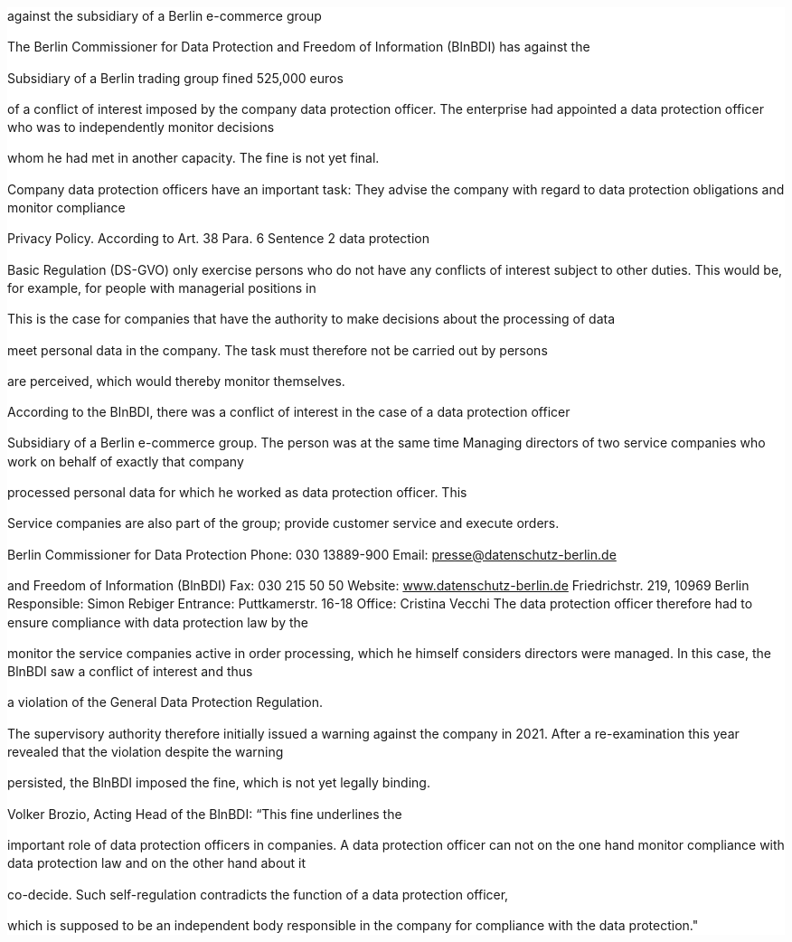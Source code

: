 against the subsidiary of a Berlin e-commerce group

The Berlin Commissioner for Data Protection and Freedom of Information (BlnBDI) has against the

Subsidiary of a Berlin trading group fined 525,000 euros

of a conflict of interest imposed by the company data protection officer. The enterprise
had appointed a data protection officer who was to independently monitor decisions

whom he had met in another capacity. The fine is not yet final.

Company data protection officers have an important task: They advise the company
with regard to data protection obligations and monitor compliance

Privacy Policy. According to Art. 38 Para. 6 Sentence 2 data protection

Basic Regulation (DS-GVO) only exercise persons who do not have any conflicts of interest
subject to other duties. This would be, for example, for people with managerial positions in

This is the case for companies that have the authority to make decisions about the processing of data

meet personal data in the company. The task must therefore not be carried out by persons

are perceived, which would thereby monitor themselves.

According to the BlnBDI, there was a conflict of interest in the case of a data protection officer

Subsidiary of a Berlin e-commerce group. The person was at the same time
Managing directors of two service companies who work on behalf of exactly that company

processed personal data for which he worked as data protection officer. This

Service companies are also part of the group; provide customer service and
execute orders.

Berlin Commissioner for Data Protection Phone: 030 13889-900 Email: presse@datenschutz-berlin.de

and Freedom of Information (BlnBDI) Fax: 030 215 50 50 Website: www.datenschutz-berlin.de
Friedrichstr. 219, 10969 Berlin Responsible: Simon Rebiger
Entrance: Puttkamerstr. 16-18 Office: Cristina Vecchi The data protection officer therefore had to ensure compliance with data protection law by the

monitor the service companies active in order processing, which he himself considers
directors were managed. In this case, the BlnBDI saw a conflict of interest and thus

a violation of the General Data Protection Regulation.

The supervisory authority therefore initially issued a warning against the company in 2021.
After a re-examination this year revealed that the violation despite the warning

persisted, the BlnBDI imposed the fine, which is not yet legally binding.

Volker Brozio, Acting Head of the BlnBDI: “This fine underlines the

important role of data protection officers in companies. A data protection officer can
not on the one hand monitor compliance with data protection law and on the other hand about it

co-decide. Such self-regulation contradicts the function of a data protection officer,

which is supposed to be an independent body responsible in the company for compliance with the
data protection."
